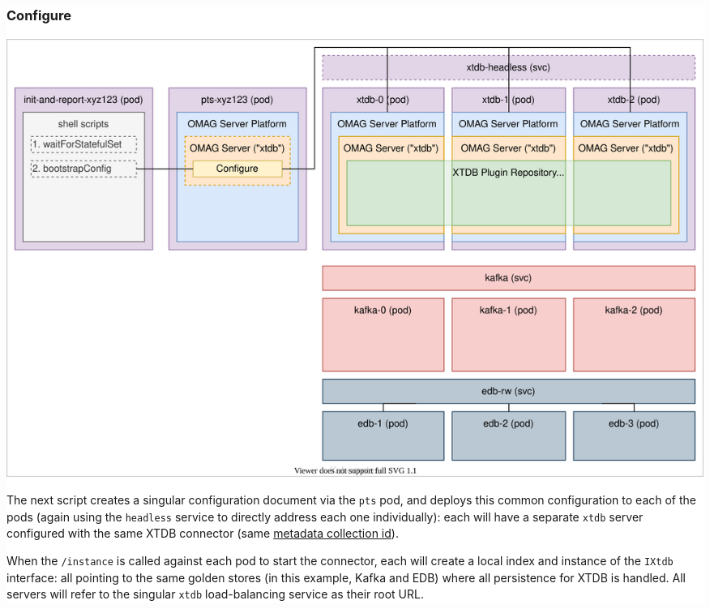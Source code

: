 ### Configure

![Configure Egeria](xtdb-ha-3.svg)

The next script creates a singular configuration document via the `pts` pod, and deploys this common configuration to each of the pods (again using the `headless` service to directly address each one individually): each will have a separate `xtdb` server configured with the same XTDB connector (same [metadata collection id](/concepts/metadata-collection-id)).

When the `/instance` is called against each pod to start the connector, each will create a local index and instance of the `IXtdb` interface: all pointing to the same golden stores (in this example, Kafka and EDB) where all persistence for XTDB is handled. All servers will refer to the singular `xtdb` load-balancing service as their root URL.
